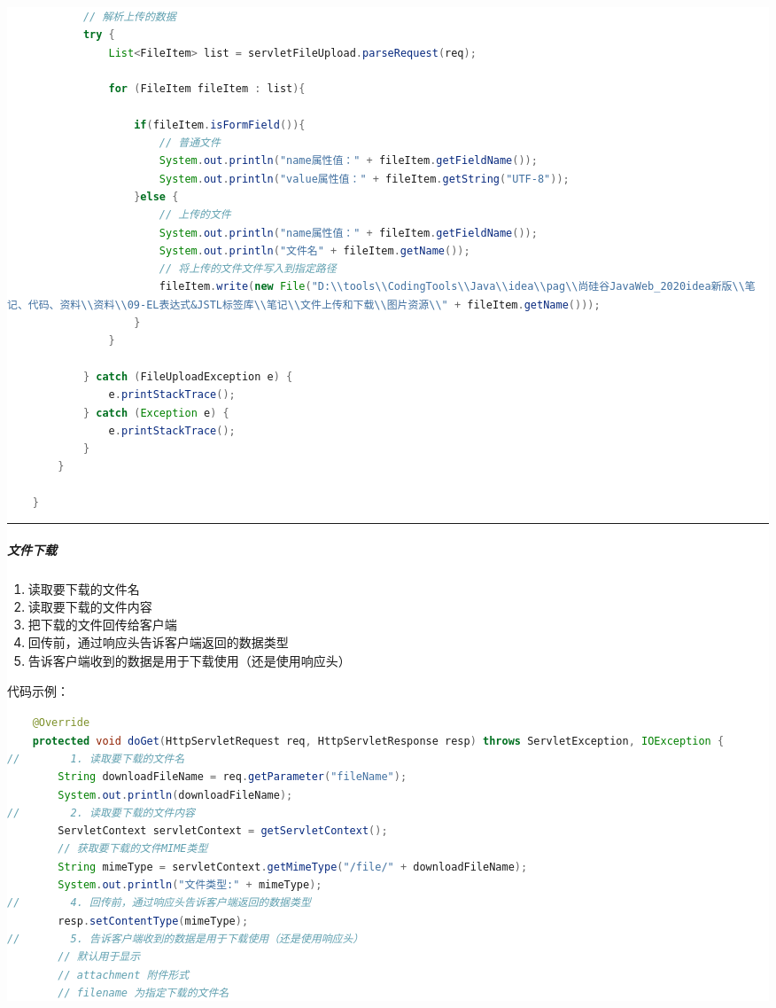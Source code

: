 ~~~java
            // 解析上传的数据
            try {
                List<FileItem> list = servletFileUpload.parseRequest(req);

                for (FileItem fileItem : list){

                    if(fileItem.isFormField()){
                        // 普通文件
                        System.out.println("name属性值：" + fileItem.getFieldName());
                        System.out.println("value属性值：" + fileItem.getString("UTF-8"));
                    }else {
                        // 上传的文件
                        System.out.println("name属性值：" + fileItem.getFieldName());
                        System.out.println("文件名" + fileItem.getName());
                        // 将上传的文件文件写入到指定路径
                        fileItem.write(new File("D:\\tools\\CodingTools\\Java\\idea\\pag\\尚硅谷JavaWeb_2020idea新版\\笔记、代码、资料\\资料\\09-EL表达式&JSTL标签库\\笔记\\文件上传和下载\\图片资源\\" + fileItem.getName()));
                    }
                }

            } catch (FileUploadException e) {
                e.printStackTrace();
            } catch (Exception e) {
                e.printStackTrace();
            }
        }

    }
~~~



---





##### 文件下载

1. 读取要下载的文件名
2. 读取要下载的文件内容
3. 把下载的文件回传给客户端
4. 回传前，通过响应头告诉客户端返回的数据类型
5. 告诉客户端收到的数据是用于下载使用（还是使用响应头）



代码示例：

~~~java
    @Override
    protected void doGet(HttpServletRequest req, HttpServletResponse resp) throws ServletException, IOException {
//        1. 读取要下载的文件名
        String downloadFileName = req.getParameter("fileName");
        System.out.println(downloadFileName);
//        2. 读取要下载的文件内容
        ServletContext servletContext = getServletContext();
        // 获取要下载的文件MIME类型
        String mimeType = servletContext.getMimeType("/file/" + downloadFileName);
        System.out.println("文件类型:" + mimeType);
//        4. 回传前，通过响应头告诉客户端返回的数据类型
        resp.setContentType(mimeType);
//        5. 告诉客户端收到的数据是用于下载使用（还是使用响应头）
        // 默认用于显示
        // attachment 附件形式
        // filename 为指定下载的文件名
~~~